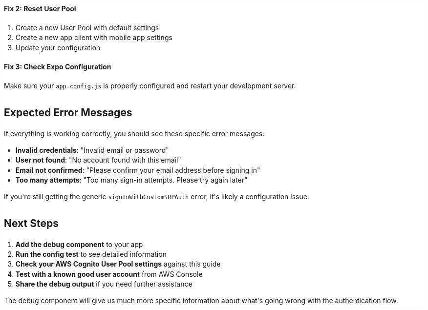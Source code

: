 #### Fix 2: Reset User Pool
1. Create a new User Pool with default settings
2. Create a new app client with mobile app settings
3. Update your configuration

#### Fix 3: Check Expo Configuration
Make sure your `app.config.js` is properly configured and restart your development server.

## Expected Error Messages

If everything is working correctly, you should see these specific error messages:

- **Invalid credentials**: "Invalid email or password"
- **User not found**: "No account found with this email"
- **Email not confirmed**: "Please confirm your email address before signing in"
- **Too many attempts**: "Too many sign-in attempts. Please try again later"

If you're still getting the generic `signInWithCustomSRPAuth` error, it's likely a configuration issue.

## Next Steps

1. **Add the debug component** to your app
2. **Run the config test** to see detailed information
3. **Check your AWS Cognito User Pool settings** against this guide
4. **Test with a known good user account** from AWS Console
5. **Share the debug output** if you need further assistance

The debug component will give us much more specific information about what's going wrong with the authentication flow.


